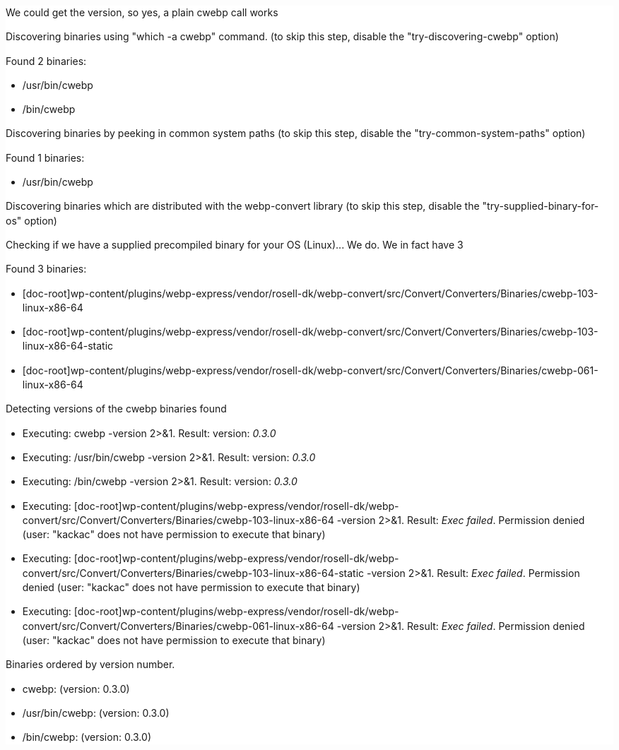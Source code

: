 We could get the version, so yes, a plain cwebp call works

Discovering binaries using "which -a cwebp" command. (to skip this step, disable the "try-discovering-cwebp" option)

Found 2 binaries: 

- /usr/bin/cwebp

- /bin/cwebp

Discovering binaries by peeking in common system paths (to skip this step, disable the "try-common-system-paths" option)

Found 1 binaries: 

- /usr/bin/cwebp

Discovering binaries which are distributed with the webp-convert library (to skip this step, disable the "try-supplied-binary-for-os" option)

Checking if we have a supplied precompiled binary for your OS (Linux)... We do. We in fact have 3

Found 3 binaries: 

- [doc-root]wp-content/plugins/webp-express/vendor/rosell-dk/webp-convert/src/Convert/Converters/Binaries/cwebp-103-linux-x86-64

- [doc-root]wp-content/plugins/webp-express/vendor/rosell-dk/webp-convert/src/Convert/Converters/Binaries/cwebp-103-linux-x86-64-static

- [doc-root]wp-content/plugins/webp-express/vendor/rosell-dk/webp-convert/src/Convert/Converters/Binaries/cwebp-061-linux-x86-64

Detecting versions of the cwebp binaries found

- Executing: cwebp -version 2>&1. Result: version: *0.3.0*

- Executing: /usr/bin/cwebp -version 2>&1. Result: version: *0.3.0*

- Executing: /bin/cwebp -version 2>&1. Result: version: *0.3.0*

- Executing: [doc-root]wp-content/plugins/webp-express/vendor/rosell-dk/webp-convert/src/Convert/Converters/Binaries/cwebp-103-linux-x86-64 -version 2>&1. Result: *Exec failed*. Permission denied (user: "kackac" does not have permission to execute that binary)

- Executing: [doc-root]wp-content/plugins/webp-express/vendor/rosell-dk/webp-convert/src/Convert/Converters/Binaries/cwebp-103-linux-x86-64-static -version 2>&1. Result: *Exec failed*. Permission denied (user: "kackac" does not have permission to execute that binary)

- Executing: [doc-root]wp-content/plugins/webp-express/vendor/rosell-dk/webp-convert/src/Convert/Converters/Binaries/cwebp-061-linux-x86-64 -version 2>&1. Result: *Exec failed*. Permission denied (user: "kackac" does not have permission to execute that binary)

Binaries ordered by version number.

- cwebp: (version: 0.3.0)

- /usr/bin/cwebp: (version: 0.3.0)

- /bin/cwebp: (version: 0.3.0)
